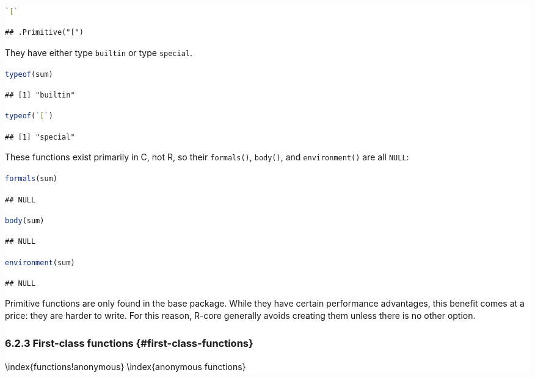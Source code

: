 ```r
`[`
```

```
## .Primitive("[")
```

They have either type `builtin` or type `special`.


```r
typeof(sum)
```

```
## [1] "builtin"
```

```r
typeof(`[`)
```

```
## [1] "special"
```

These functions exist primarily in C, not R, so their `formals()`, `body()`, and `environment()` are all `NULL`:  


```r
formals(sum)
```

```
## NULL
```

```r
body(sum)
```

```
## NULL
```

```r
environment(sum)
```

```
## NULL
```

Primitive functions are only found in the base package. While they have certain performance advantages, this benefit comes at a price: they are harder to write. For this reason, R-core generally avoids creating them unless there is no other option.



### 6.2.3 First-class functions {#first-class-functions}
\index{functions!anonymous} 
\index{anonymous functions}


[^answer1]: I'll "hide" the answers to these challenges in the footnotes. Try solving them before looking at the answer; this will help you to better remember the correct answer. In this case, `g01()` will return `20`.
[^dyn-scope]: Functions that automatically quote one or more arguments can override the default scoping rules to implement other varieties of scoping. You'll learn more about that in Chapter \@ref(evaluation).
[^answer2]: `g04()` returns `c(1, 2, 3)`.
[^answer4]: `g11()` returns `1` every time it's called.